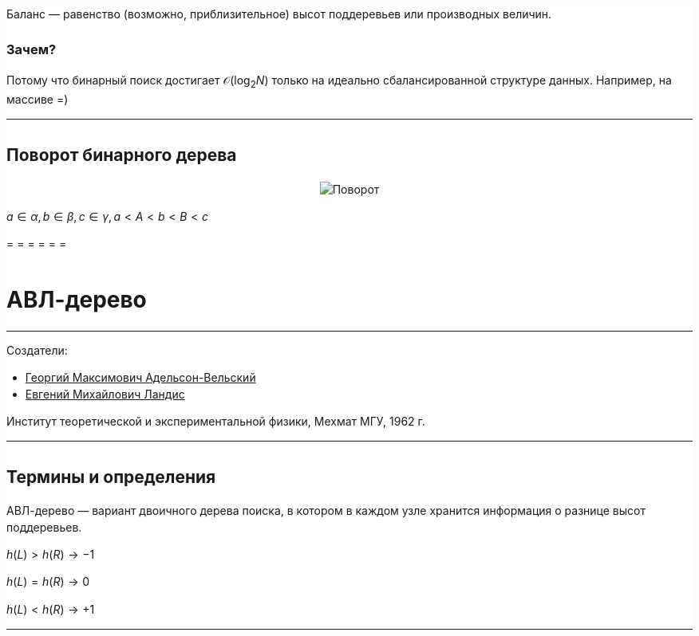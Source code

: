 Баланс — равенство (возможно, приблизительное) высот поддеревьев или
производных величин.

<div class="fragment" />

### Зачем?

Потому что бинарный поиск достигает $\mathcal{O}(\log_2 N)$ только на идеально сбалансированной структуре данных. Например, на массиве =)

- - - - - - 

## Поворот бинарного дерева

<div style="text-align: center;">

![Поворот](img2/06.binary-tree-rotation.svg) 

</div>

$a \in \alpha, b \in \beta, c \in \gamma, a<A<b<B<c$


= = = = = =

# АВЛ-дерево

- - - - - -

Создатели:

<div class="fragment" />

* [Георгий Максимович Адельсон-Вельский](https://ru.wikipedia.org/wiki/%D0%90%D0%B4%D0%B5%D0%BB%D1%8C%D1%81%D0%BE%D0%BD-%D0%92%D0%B5%D0%BB%D1%8C%D1%81%D0%BA%D0%B8%D0%B9,_%D0%93%D0%B5%D0%BE%D1%80%D0%B3%D0%B8%D0%B9_%D0%9C%D0%B0%D0%BA%D1%81%D0%B8%D0%BC%D0%BE%D0%B2%D0%B8%D1%87)
* [Евгений Михайлович Ландис](https://ru.wikipedia.org/wiki/%D0%9B%D0%B0%D0%BD%D0%B4%D0%B8%D1%81,_%D0%95%D0%B2%D0%B3%D0%B5%D0%BD%D0%B8%D0%B9_%D0%9C%D0%B8%D1%85%D0%B0%D0%B9%D0%BB%D0%BE%D0%B2%D0%B8%D1%87)

Институт теоретической и экспериментальной физики, Мехмат МГУ, 1962 г.

- - - - - -

## Термины и определения

АВЛ-дерево — вариант двоичного дерева поиска, в котором в каждом узле
хранится информация о разнице высот поддеревьев.

$h(L) > h(R) \rightarrow -1$

$h(L) = h(R) \rightarrow 0$

$h(L) < h(R) \rightarrow +1$

- - - - - -
